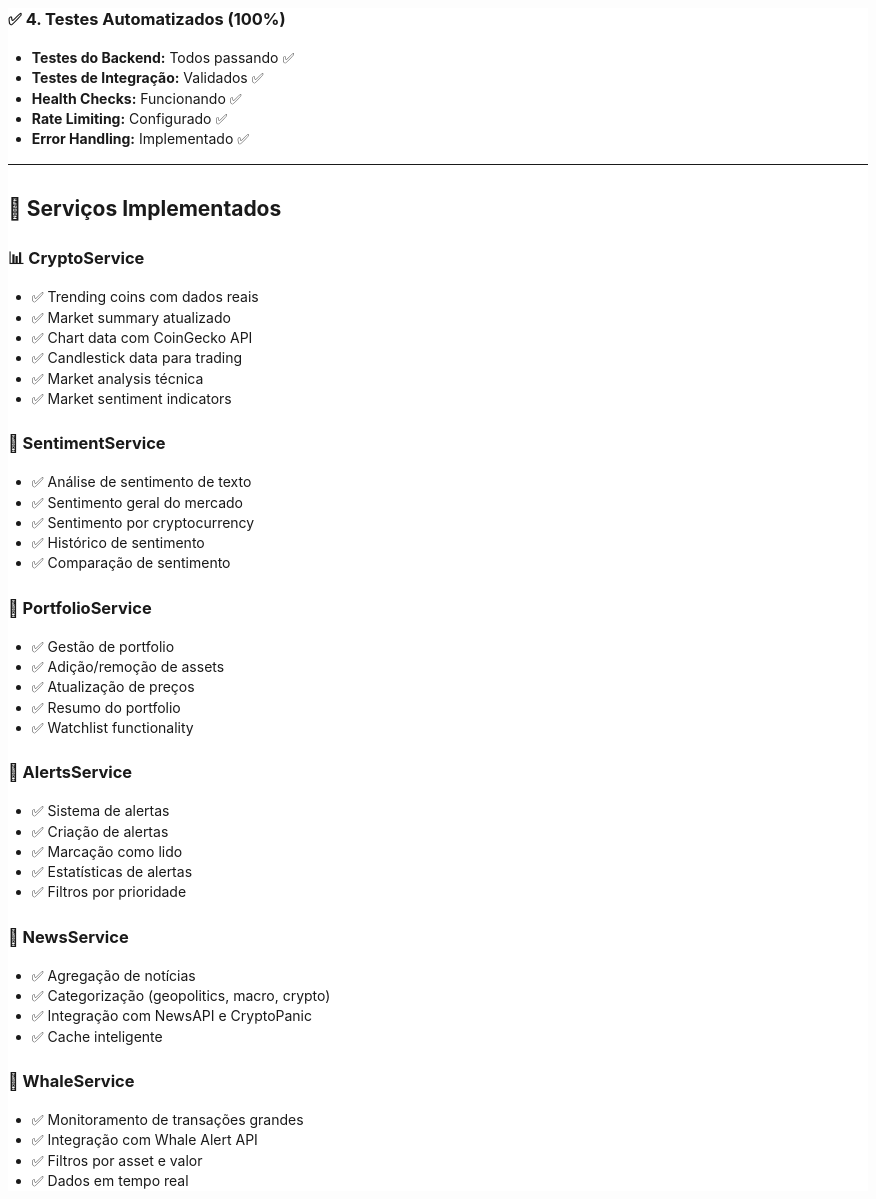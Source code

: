### ✅ 4. Testes Automatizados (100%)
- **Testes do Backend:** Todos passando ✅
- **Testes de Integração:** Validados ✅
- **Health Checks:** Funcionando ✅
- **Rate Limiting:** Configurado ✅
- **Error Handling:** Implementado ✅

---

## 🔧 Serviços Implementados

### 📊 CryptoService
- ✅ Trending coins com dados reais
- ✅ Market summary atualizado
- ✅ Chart data com CoinGecko API
- ✅ Candlestick data para trading
- ✅ Market analysis técnica
- ✅ Market sentiment indicators

### 💭 SentimentService
- ✅ Análise de sentimento de texto
- ✅ Sentimento geral do mercado
- ✅ Sentimento por cryptocurrency
- ✅ Histórico de sentimento
- ✅ Comparação de sentimento

### 💼 PortfolioService
- ✅ Gestão de portfolio
- ✅ Adição/remoção de assets
- ✅ Atualização de preços
- ✅ Resumo do portfolio
- ✅ Watchlist functionality

### 🔔 AlertsService
- ✅ Sistema de alertas
- ✅ Criação de alertas
- ✅ Marcação como lido
- ✅ Estatísticas de alertas
- ✅ Filtros por prioridade

### 📰 NewsService
- ✅ Agregação de notícias
- ✅ Categorização (geopolitics, macro, crypto)
- ✅ Integração com NewsAPI e CryptoPanic
- ✅ Cache inteligente

### 🐋 WhaleService
- ✅ Monitoramento de transações grandes
- ✅ Integração com Whale Alert API
- ✅ Filtros por asset e valor
- ✅ Dados em tempo real
